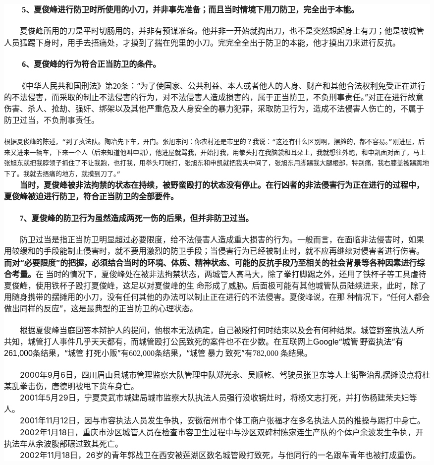<p style="text-indent: 27.1pt;margin: 0.0cm 0.0cm 0.0pt;">    <strong><span style="font-size: 12.0pt;"><span style="font-family: Times New Roman;">5</span></span></strong><strong><span style="font-size: 12.0pt;">、夏俊峰进行防卫时所使用的小刀，并非事先准备；而且当时情境下用刀防卫，完全出于本能。</span></strong></p>
<p style="text-indent: 27.0pt;margin: 0.0cm 0.0cm 0.0pt;">&nbsp;</p>
<p style="text-indent: 24.0pt;margin: 0.0cm 0.0cm 0.0pt;">    <span style="font-size: 12.0pt;"> 夏俊峰所用的刀是平时切肠用的，并非有预谋准备。他并非一开始就掏出刀，也不是突然想起身上有刀；他是被城管人员猛踢下身时，用手去捂痛处，才摸到了揣在兜里的小刀。完完全全出于防卫的本能，他才摸出刀来进行反抗。</span></p>
<p style="text-indent: 27.1pt;margin: 0.0cm 0.0cm 0.0pt;">&nbsp;</p>
<p style="text-indent: 27.1pt;margin: 0.0cm 0.0cm 0.0pt;">    <strong><span style="font-size: 12.0pt;"><span style="font-family: Times New Roman;">6</span></span></strong><strong><span style="font-size: 12.0pt;">、夏俊峰的行为符合正当防卫的条件。</span></strong></p>
<p style="text-indent: 27.0pt;margin: 0.0cm 0.0cm 0.0pt;">&nbsp;</p>
<p style="text-indent: 21.0pt;margin: 0.0cm 0.0cm 0.0pt;">    <span style="font-size: 12.0pt;"> 《中华人民共和国刑法》第</span><span style="font-size: 12.0pt;"><span style="font-family: Times New Roman;">20</span></span><span style="font-size: 12.0pt;">条：</span><span style="font-size: 12.0pt;">&ldquo;为了使国家、公共利益、本人或者他人的人身、财产和其他合法权利免受正在进行的不法侵害，而采取的制止不法侵害的行为，对不法侵害人造成损害的，属于正当防卫，不负刑事责任。&rdquo;</span><span style="font-size: 12.0pt;">对正在进行故意伤害、杀人、抢劫、强奸、绑架以及其他严重危及人身安全的暴力犯罪，采取防卫行为，造成不法侵害人伤亡的，不属于防卫过当，不负刑事责任。</span></p>
<p style="text-indent: 24.0pt;margin: 0.0cm 0.0cm 0.0pt;">&nbsp;</p>
<span style="font-size: small;"><span style="font-family: 宋体;">根据夏俊峰的陈述，</span><span><span style="font-family: Courier New;">&ldquo;到了执法队。陶冶先下车，开门。张旭东问：你农村还是市里的？我说：&ldquo;这还有什么区别啊，摆摊的，都不容易。&rdquo;刚进屋，后来又进来一辆车，下来一个人（后来知道他叫申凯），他进屋就骂我，开始打我，用拳头打在我脑袋和耳朵上，我就想往外跑，和申凯面对面了，马上张旭东就把我脖领子抓住了不让我跑，也打我，用拳头叮咣打，张旭东和申凯就把我夹中间了，张旭东用脚踢我大腿根部，特别痛，我右膝盖被踢跪地下了。我就去捂痛的地方，就摸到刀了。&rdquo;</span></span></span>    <span><span style="font-family: 宋体;font-size: small;"> </span></span><p style="text-indent: 24.0pt;margin: 0.0cm 0.0cm 0.0pt;">    <strong><span style="font-size: 12.0pt;"> 当时，夏俊峰被非法拘禁的状态在持续，被野蛮殴打的状态没有停止。在行凶者的非法侵害行为正在进行的过程中，夏俊峰被迫进行防卫，符合正当防卫的全部要件。</span></strong></p>
<p style="text-indent: 23.6pt;margin: 0.0cm 0.0cm 0.0pt;">&nbsp;</p>
<p style="text-indent: 23.6pt;margin: 0.0cm 0.0cm 0.0pt;">    <strong><span style="font-size: 12.0pt;"><span style="font-family: Times New Roman;">7</span></span></strong><strong><span style="font-size: 12.0pt;">、夏俊峰的防卫行为虽然造成两死一伤的后果，但并非防卫过当。</span></strong></p>
<p style="text-indent: 23.6pt;margin: 0.0cm 0.0cm 0.0pt;">&nbsp;</p>
<p style="text-indent: 24.0pt;margin: 0.0cm 0.0cm 0.0pt;">    <span style="font-size: 12.0pt;"> 防卫过当是指正当防卫明显超过必要限度，给不法侵害人造成重大损害的行为。一般而言，在面临非法侵害时，如果用较缓和的手段能制止侵害时，就不要用激烈的防卫手段；当侵害行为已经被制止时，就不应再继续对侵害者进行伤害。<strong>而对&ldquo;必要限度&rdquo;的把握，必须结合当时的环境、体质、精神状态、可能的反抗手段乃至相关的社会背景等各种因素进行综合考量。</strong>在 当时的情况下，夏俊峰处在被非法拘禁状态，两城管人高马大，除了拳打脚踢之外，还用了铁杯子等工具虐待夏俊峰，使用铁杯子殴打夏俊峰，这足以对夏俊峰的生 命形成了威胁。后面极可能有其他城管队员陆续进来，此时，除了用随身携带的摆摊用的小刀，没有任何其他的办法可以制止正在进行的不法侵害。夏俊峰说，在那 种情况下，&ldquo;</span><span style="font-size: 12.0pt;">任何人都会做出同样的反应</span><span style="font-size: 12.0pt;">&rdquo;，这是最典型的正当防卫的心理状态。</span></p>
<p style="text-indent: 18.0pt;margin: 0.0cm 0.0cm 0.0pt;">&nbsp;</p>
<p style="text-indent: 24.0pt;margin: 0.0cm 0.0cm 0.0pt;">    <span style="font-size: 12.0pt;"> 根据夏俊峰当庭回答本辩护人的提问，他根本无法确定，自己被殴打何时结束以及会有何种结果。城管野蛮执法人所共知，城管打人事件几乎天天都有，而城管殴打公民致死的案件也不在少数。在互联网上</span><span style="font-family: Arial;color: black;font-size: 12.0pt;">Google</span><span style="color: black;font-size: 12.0pt;">&ldquo;城管</span> <span style="color: black;font-size: 12.0pt;"> 野蛮执法&rdquo;有</span><span style="font-family: Arial;color: black;font-size: 12.0pt;">261,000</span><span style="font-size: 12.0pt;">条结果，&ldquo;城管</span> <span style="font-size: 12.0pt;"> 打死小贩&rdquo;有</span><span style="font-size: 12.0pt;"><span style="font-family: Times New Roman;">602,000</span></span><span style="font-size: 12.0pt;">条结果，&ldquo;城管</span> <span style="font-size: 12.0pt;"> 暴力</span> <span style="font-size: 12.0pt;"> 致死&rdquo;有</span><span style="font-size: 12.0pt;"><span style="font-family: Times New Roman;">782,000</span></span> <span style="font-size: 12.0pt;"> 条结果。</span></p>
<p style="margin: 0.0cm 0.0cm 0.0pt;">&nbsp;</p>
<p style="text-indent: 24.0pt;margin: 0.0cm 0.0cm 0.0pt;">    <span style="font-size: 12.0pt;">2000</span><span style="font-size: 12.0pt;">年<span>9</span>月<span>6</span>日</span><span style="font-size: 12.0pt;">，四川眉山县城市管理监察大队管理中队郑光永、吴顺乾、驾驶员张卫东等人上街整治乱摆摊设点将杜某乱拳击伤，唐德明被甩下货车身亡。</span></p>
<p style="text-indent: 24.0pt;margin: 0.0cm 0.0cm 0.0pt;">    <span style="font-size: 12.0pt;">2001</span><span style="font-size: 12.0pt;">年<span>5</span>月<span>29</span>日</span><span style="font-size: 12.0pt;">，宁夏灵武市城建局城市监察大队执法人员强行没收锅灶时，将杨文志打死，并打伤杨建荣夫妇等人。</span></p>
<p style="text-indent: 24.0pt;margin: 0.0cm 0.0cm 0.0pt;">    <span style="font-size: 12.0pt;">2001</span><span style="font-size: 12.0pt;">年<span>11</span>月<span>12</span>日</span><span style="font-size: 12.0pt;">，因与市容执法人员发生争执，安徽宿州市个体工商户张福才在多名执法人员的推搡与踢打中身亡。 </span></p>
<p style="text-indent: 24.0pt;margin: 0.0cm 0.0cm 0.0pt;">    <span style="font-size: 12.0pt;">2002</span><span style="font-size: 12.0pt;">年<span>1</span>月<span>18</span>日</span><span style="font-size: 12.0pt;">，重庆市沙区城管人员在检查市容卫生过程中与沙区双碑村陈家连生产队的个体户余波发生争执，开执法车从余波腹部碾过致其死亡。</span></p>
<p style="text-indent: 24.0pt;margin: 0.0cm 0.0cm 0.0pt;">    <span style="font-size: 12.0pt;">2002</span><span style="font-size: 12.0pt;">年<span>11</span>月<span>18</span>日</span><span style="font-size: 12.0pt;">，<span>26</span>岁的青年郭战卫在西安被莲湖区数名城管殴打致死，与他同行的一名跟车青年也被打成重伤。</span></p>